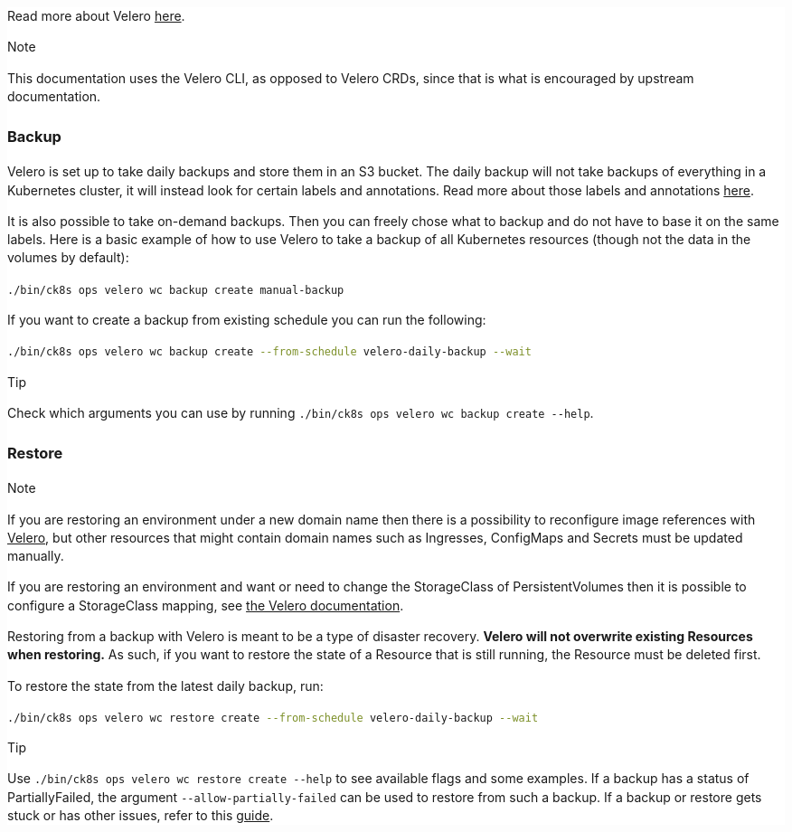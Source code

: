 Read more about Velero [here](../user-guide/backup.md).

> [!NOTE]
> This documentation uses the Velero CLI, as opposed to Velero CRDs, since that is what is encouraged by upstream documentation.

### Backup

Velero is set up to take daily backups and store them in an S3 bucket.
The daily backup will not take backups of everything in a Kubernetes cluster, it will instead look for certain labels and annotations.
Read more about those labels and annotations [here](../user-guide/backup.md#backing-up).

It is also possible to take on-demand backups.
Then you can freely chose what to backup and do not have to base it on the same labels.
Here is a basic example of how to use Velero to take a backup of all Kubernetes resources (though not the data in the volumes by default):

```bash
./bin/ck8s ops velero wc backup create manual-backup
```

If you want to create a backup from existing schedule you can run the following:

```bash
./bin/ck8s ops velero wc backup create --from-schedule velero-daily-backup --wait
```

> [!TIP]
> Check which arguments you can use by running `./bin/ck8s ops velero wc backup create --help`.

### Restore

> [!NOTE]
> If you are restoring an environment under a new domain name then there is a possibility to reconfigure image references with [Velero](https://velero.io/docs/main/restore-reference/#changing-poddeploymentstatefulsetdaemonsetreplicasetreplicationcontrollerjobcronjob-image-repositories), but other resources that might contain domain names such as Ingresses, ConfigMaps and Secrets must be updated manually.
>
> If you are restoring an environment and want or need to change the StorageClass of PersistentVolumes then it is possible to configure a StorageClass mapping, see [the Velero documentation](https://velero.io/docs/main/restore-reference/#changing-pvpvc-storage-classes).

Restoring from a backup with Velero is meant to be a type of disaster recovery.
**Velero will not overwrite existing Resources when restoring.**
As such, if you want to restore the state of a Resource that is still running, the Resource must be deleted first.

To restore the state from the latest daily backup, run:

```bash
./bin/ck8s ops velero wc restore create --from-schedule velero-daily-backup --wait
```

> [!TIP]
> Use `./bin/ck8s ops velero wc restore create --help` to see available flags and some examples.
> If a backup has a status of PartiallyFailed, the argument `--allow-partially-failed` can be used to restore from such a backup.
> If a backup or restore gets stuck or has other issues, refer to this [guide](troubleshooting.md#velero-backup-stuck-in-progress).
